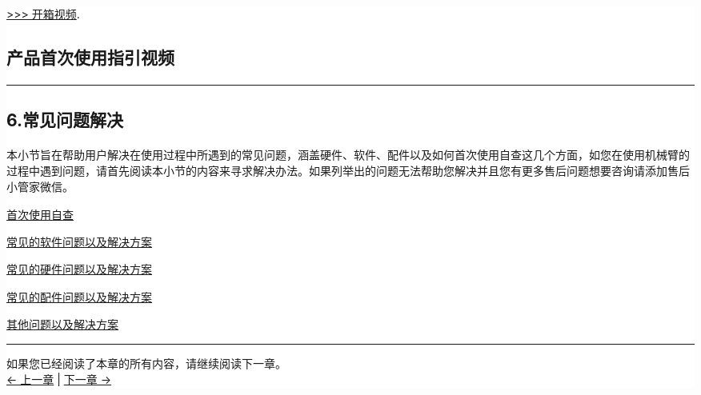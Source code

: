 [>>> 开箱视频](https://static.elephantrobotics.com/wp-content/uploads/2022/03/Pi%E5%BC%80%E7%AE%B1%E6%B5%8B%E8%AF%84%E6%9C%80%E7%BB%88%E7%89%88.mp4).

## 产品首次使用指引视频

<video id="my-video" class="video-js" controls preload="auto" width="100%" poster="" data-setup='{"aspectRatio":"16:9"}'>
  <source src="https://static.elephantrobotics.com/wp-content/uploads/2022/03/Pi%E5%BC%80%E7%AE%B1%E6%B5%8B%E8%AF%84%E6%9C%80%E7%BB%88%E7%89%88.mp4" type="video/mp4">
  Your browser does not support the video tag.
</video>

---

## 6.常见问题解决
本小节旨在帮助用户解决在使用过程中所遇到的常见问题，涵盖硬件、软件、配件以及如何首次使用自查这几个方面，如您在使用机械臂的过程中遇到问题，请首先阅读本小节的内容来寻求解决办法。如果列举出的问题无法帮助您解决并且您有更多售后问题想要咨询请添加售后小管家微信。

[首次使用自查](../../4-SupportAndService/9.Troubleshooting/9.4-first-time-self-check.md)

[常见的软件问题以及解决方案](../../4-SupportAndService/9.Troubleshooting/9.2-software.md)

[常见的硬件问题以及解决方案](../../4-SupportAndService/9.Troubleshooting/9.3-hardware.md)

[常见的配件问题以及解决方案](../../4-SupportAndService/9.Troubleshooting/9.1-accessories.md)

[其他问题以及解决方案](../../4-SupportAndService/9.Troubleshooting/9.0-other.md)

---

如果您已经阅读了本章的所有内容，请继续阅读下一章。 <br>
[← 上一章](../3.UserNotice/3-UserInstructions.md) | [下一章 →](../../3-FunctionsAndApplications/5.BasicFunction/README.md)

